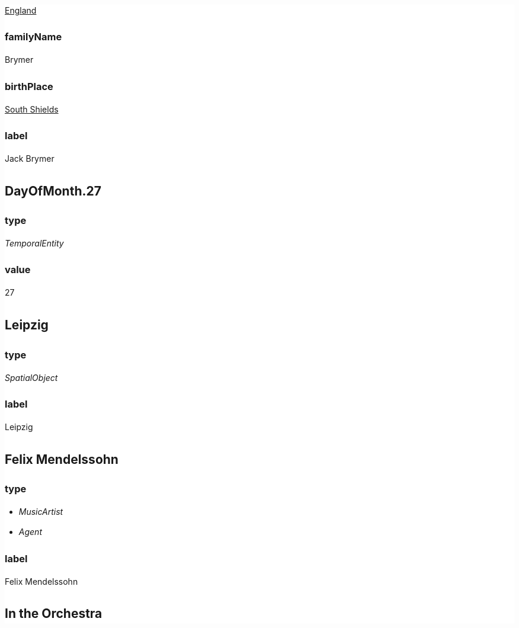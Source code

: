 [England](#England)

### familyName


Brymer

### birthPlace


[South Shields](#South-Shields)

### label


Jack Brymer

## DayOfMonth.27

### type


*TemporalEntity*

### value


27

## Leipzig

### type


*SpatialObject*

### label


Leipzig

## Felix Mendelssohn

### type

 - *MusicArtist*

 - *Agent*

### label


Felix Mendelssohn

## In the Orchestra
